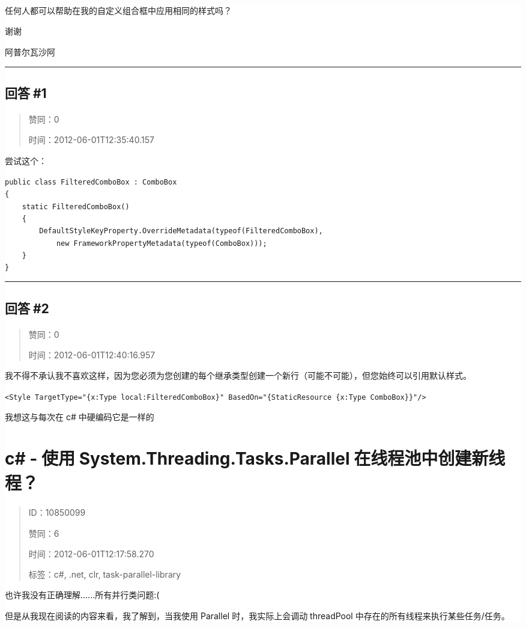 任何人都可以帮助在我的自定义组合框中应用相同的样式吗？

谢谢

阿普尔瓦沙阿

* * *

## 回答 #1

> 赞同：0
> 
> 时间：2012-06-01T12:35:40.157

尝试这个：

```
public class FilteredComboBox : ComboBox
{
    static FilteredComboBox()
    {
        DefaultStyleKeyProperty.OverrideMetadata(typeof(FilteredComboBox), 
            new FrameworkPropertyMetadata(typeof(ComboBox)));
    }
} 
```

* * *

## 回答 #2

> 赞同：0
> 
> 时间：2012-06-01T12:40:16.957

我不得不承认我不喜欢这样，因为您必须为您创建的每个继承类型创建一个新行（可能不可能），但您始终可以引用默认样式。

```
<Style TargetType="{x:Type local:FilteredComboBox}" BasedOn="{StaticResource {x:Type ComboBox}}"/> 
```

我想这与每次在 c# 中硬编码它是一样的

# c# - 使用 System.Threading.Tasks.Parallel 在线程池中创建新线程？

> ID：10850099
> 
> 赞同：6
> 
> 时间：2012-06-01T12:17:58.270
> 
> 标签：c#, .net, clr, task-parallel-library

也许我没有正确理解......所有并行类问题:(

但是从我现在阅读的内容来看，我了解到，当我使用 Parallel 时，我实际上会调动 threadPool 中存在的所有线程来执行某些任务/任务。
